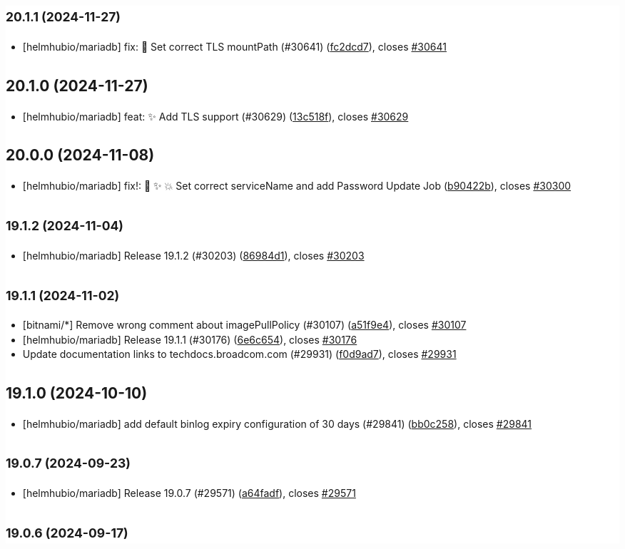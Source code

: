 ## <small>20.1.1 (2024-11-27)</small>

* [helmhubio/mariadb] fix: :bug: Set correct TLS mountPath (#30641) ([fc2dcd7](https://github.com/helmhub-io/charts/commit/fc2dcd711548553180d6fc1d5debc51f40aa4d22)), closes [#30641](https://github.com/helmhub-io/charts/issues/30641)

## 20.1.0 (2024-11-27)

* [helmhubio/mariadb] feat: :sparkles: Add TLS support (#30629) ([13c518f](https://github.com/helmhub-io/charts/commit/13c518ffc9cfefc10110317d9aa13ddc84a2d6ec)), closes [#30629](https://github.com/helmhub-io/charts/issues/30629)

## 20.0.0 (2024-11-08)

* [helmhubio/mariadb] fix!: :bug: :sparkles: :boom: Set correct serviceName and add Password Update Job  ([b90422b](https://github.com/helmhub-io/charts/commit/b90422bd86f34d4c94d8b9da41ebf89e03dbf384)), closes [#30300](https://github.com/helmhub-io/charts/issues/30300)

## <small>19.1.2 (2024-11-04)</small>

* [helmhubio/mariadb] Release 19.1.2 (#30203) ([86984d1](https://github.com/helmhub-io/charts/commit/86984d109d4bb2be040824fe362649b8678f7ae6)), closes [#30203](https://github.com/helmhub-io/charts/issues/30203)

## <small>19.1.1 (2024-11-02)</small>

* [bitnami/*] Remove wrong comment about imagePullPolicy (#30107) ([a51f9e4](https://github.com/helmhub-io/charts/commit/a51f9e4bb0fbf77199512d35de7ac8abe055d026)), closes [#30107](https://github.com/helmhub-io/charts/issues/30107)
* [helmhubio/mariadb] Release 19.1.1 (#30176) ([6e6c654](https://github.com/helmhub-io/charts/commit/6e6c654a7a0d175f9ae47aa6f70aef9bbe11fb65)), closes [#30176](https://github.com/helmhub-io/charts/issues/30176)
* Update documentation links to techdocs.broadcom.com (#29931) ([f0d9ad7](https://github.com/helmhub-io/charts/commit/f0d9ad78f39f633d275fc576d32eae78ded4d0b8)), closes [#29931](https://github.com/helmhub-io/charts/issues/29931)

## 19.1.0 (2024-10-10)

* [helmhubio/mariadb] add default binlog expiry configuration of 30 days (#29841) ([bb0c258](https://github.com/helmhub-io/charts/commit/bb0c258b0ee0965ab2b97f2bc30e3d8e0710be07)), closes [#29841](https://github.com/helmhub-io/charts/issues/29841)

## <small>19.0.7 (2024-09-23)</small>

* [helmhubio/mariadb] Release 19.0.7 (#29571) ([a64fadf](https://github.com/helmhub-io/charts/commit/a64fadf42cc82f7468245ff87c61aa50356fbb47)), closes [#29571](https://github.com/helmhub-io/charts/issues/29571)

## <small>19.0.6 (2024-09-17)</small>
